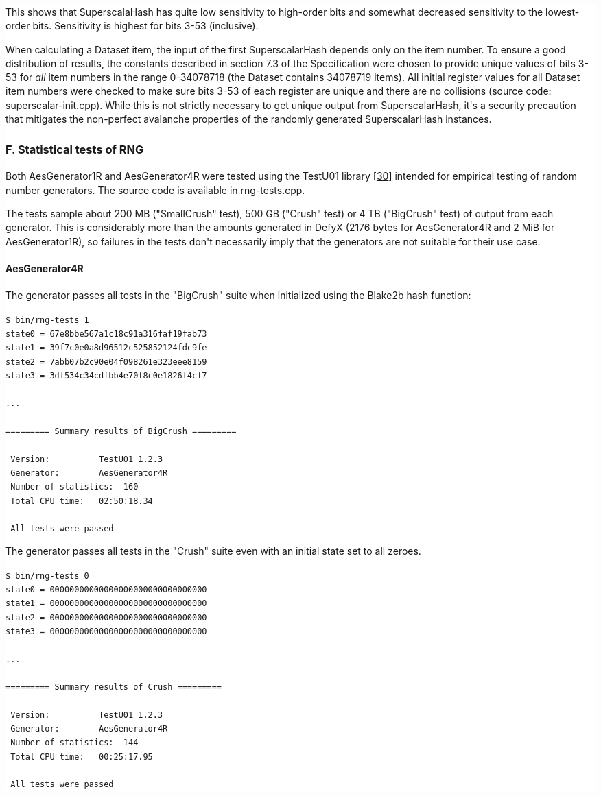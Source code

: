 This shows that SuperscalaHash has quite low sensitivity to high-order bits and somewhat decreased sensitivity to the lowest-order bits. Sensitivity is highest for bits 3-53 (inclusive).

When calculating a Dataset item, the input of the first SuperscalarHash depends only on the item number. To ensure a good distribution of results, the constants described in section 7.3 of the Specification were chosen to provide unique values of bits 3-53 for *all* item numbers in the range 0-34078718 (the Dataset contains 34078719 items). All initial register values for all Dataset item numbers were checked to make sure bits 3-53 of each register are unique and there are no collisions (source code: [superscalar-init.cpp](../src/tests/superscalar-init.cpp)). While this is not strictly necessary to get unique output from SuperscalarHash, it's a security precaution that mitigates the non-perfect avalanche properties of the randomly generated SuperscalarHash instances.

### F. Statistical tests of RNG

Both AesGenerator1R and AesGenerator4R were tested using the TestU01 library [[30](http://simul.iro.umontreal.ca/testu01/tu01.html)] intended for empirical testing of random number generators. The source code is available in [rng-tests.cpp](../src/tests/rng-tests.cpp).

The tests sample about 200 MB ("SmallCrush" test), 500 GB ("Crush" test) or 4 TB ("BigCrush" test) of output from each generator. This is considerably more than the amounts generated in DefyX (2176 bytes for AesGenerator4R and 2 MiB for AesGenerator1R), so failures in the tests don't necessarily imply that the generators are not suitable for their use case.


#### AesGenerator4R
The generator passes all tests in the "BigCrush" suite when initialized using the Blake2b hash function:

```
$ bin/rng-tests 1
state0 = 67e8bbe567a1c18c91a316faf19fab73
state1 = 39f7c0e0a8d96512c525852124fdc9fe
state2 = 7abb07b2c90e04f098261e323eee8159
state3 = 3df534c34cdfbb4e70f8c0e1826f4cf7

...

========= Summary results of BigCrush =========

 Version:          TestU01 1.2.3
 Generator:        AesGenerator4R
 Number of statistics:  160
 Total CPU time:   02:50:18.34

 All tests were passed
```


The generator passes all tests in the "Crush" suite even with an initial state set to all zeroes.
```
$ bin/rng-tests 0
state0 = 00000000000000000000000000000000
state1 = 00000000000000000000000000000000
state2 = 00000000000000000000000000000000
state3 = 00000000000000000000000000000000

...

========= Summary results of Crush =========

 Version:          TestU01 1.2.3
 Generator:        AesGenerator4R
 Number of statistics:  144
 Total CPU time:   00:25:17.95

 All tests were passed
```
